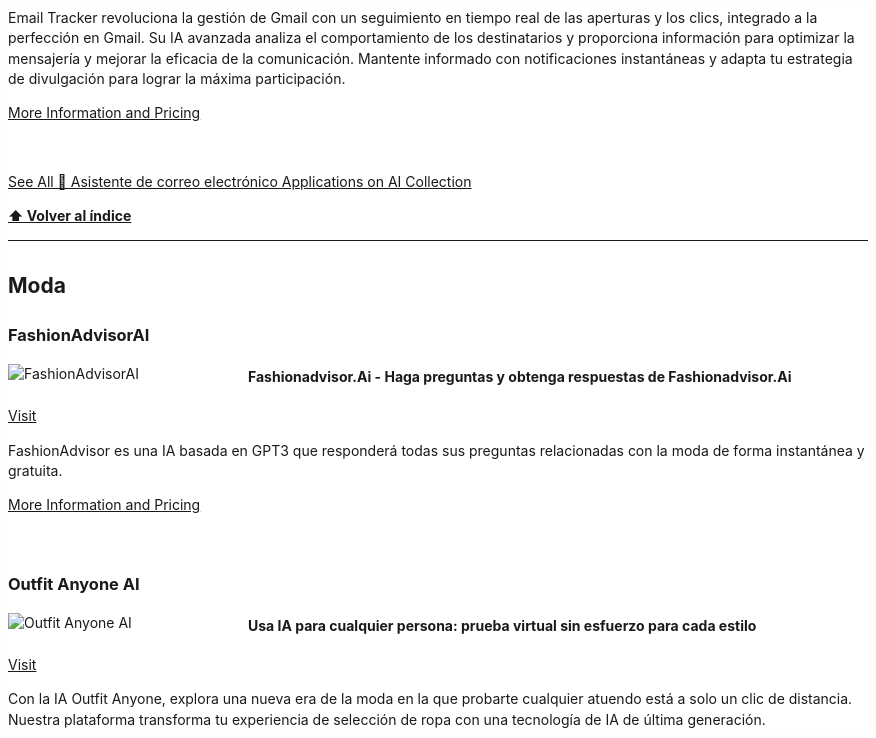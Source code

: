 Email Tracker revoluciona la gestión de Gmail con un seguimiento en tiempo real de las aperturas y los clics, integrado a la perfección en Gmail. Su IA avanzada analiza el comportamiento de los destinatarios y proporciona información para optimizar la mensajería y mejorar la eficacia de la comunicación. Mantente informado con notificaciones instantáneas y adapta tu estrategia de divulgación para lograr la máxima participación. 


[More Information and Pricing](https://thataicollection.com/es/application/email-tracker?utm_source=aicollection&utm_medium=github&utm_campaign=aicollection)

<br />


[See All 📧 Asistente de correo electrónico Applications on AI Collection](https://thataicollection.com/es/categories/email-assistant?utm_source=aicollection&utm_medium=github&utm_campaign=aicollection)


**[⬆ Volver al índice](#index)**

---

## Moda
### FashionAdvisorAI
<img align="left" width="240" src="https://cdn.thataicollection.com/screenshots/screenshot-fashionadvisorai.webp" alt="FashionAdvisorAI">

#### Fashionadvisor.Ai - Haga preguntas y obtenga respuestas de Fashionadvisor.Ai


[Visit](https://thataicollection.com/redirect/fashionadvisorai?utm_source=aicollection&utm_medium=github&utm_campaign=aicollection)

FashionAdvisor es una IA basada en GPT3 que responderá todas sus preguntas relacionadas con la moda de forma instantánea y gratuita.


[More Information and Pricing](https://thataicollection.com/es/application/fashionadvisorai?utm_source=aicollection&utm_medium=github&utm_campaign=aicollection)

<br />


### Outfit Anyone AI
<img align="left" width="240" src="https://cdn.thataicollection.com/screenshots/screenshot-outfit-anyone-ai.webp" alt="Outfit Anyone AI">

#### Usa IA para cualquier persona: prueba virtual sin esfuerzo para cada estilo


[Visit](https://thataicollection.com/redirect/outfit-anyone-ai?utm_source=aicollection&utm_medium=github&utm_campaign=aicollection)

Con la IA Outfit Anyone, explora una nueva era de la moda en la que probarte cualquier atuendo está a solo un clic de distancia. Nuestra plataforma transforma tu experiencia de selección de ropa con una tecnología de IA de última generación.
